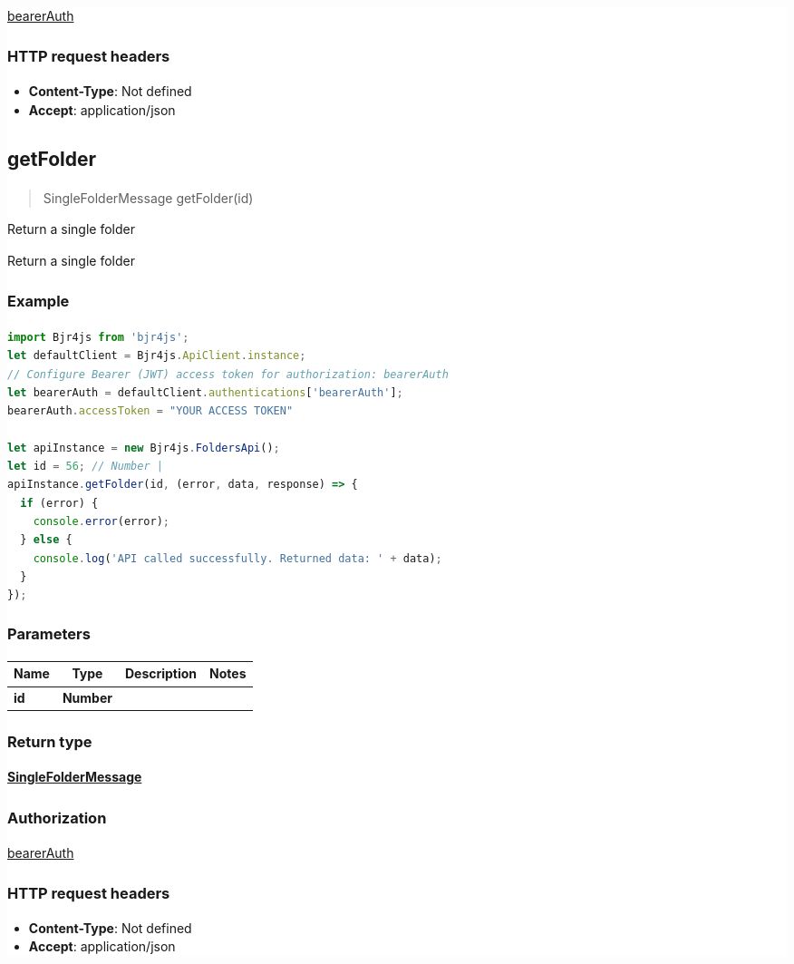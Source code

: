 [bearerAuth](../README.md#bearerAuth)

### HTTP request headers

- **Content-Type**: Not defined
- **Accept**: application/json


## getFolder

> SingleFolderMessage getFolder(id)

Return a single folder

Return a single folder

### Example

```javascript
import Bjr4js from 'bjr4js';
let defaultClient = Bjr4js.ApiClient.instance;
// Configure Bearer (JWT) access token for authorization: bearerAuth
let bearerAuth = defaultClient.authentications['bearerAuth'];
bearerAuth.accessToken = "YOUR ACCESS TOKEN"

let apiInstance = new Bjr4js.FoldersApi();
let id = 56; // Number | 
apiInstance.getFolder(id, (error, data, response) => {
  if (error) {
    console.error(error);
  } else {
    console.log('API called successfully. Returned data: ' + data);
  }
});
```

### Parameters


Name | Type | Description  | Notes
------------- | ------------- | ------------- | -------------
 **id** | **Number**|  | 

### Return type

[**SingleFolderMessage**](SingleFolderMessage.md)

### Authorization

[bearerAuth](../README.md#bearerAuth)

### HTTP request headers

- **Content-Type**: Not defined
- **Accept**: application/json
